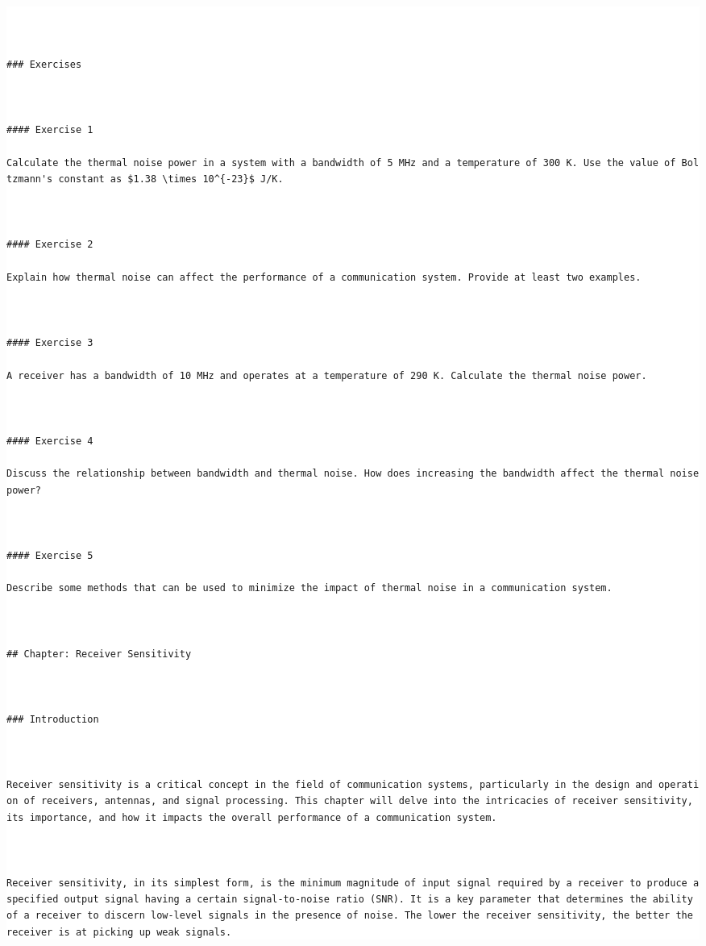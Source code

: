```



### Exercises



#### Exercise 1

Calculate the thermal noise power in a system with a bandwidth of 5 MHz and a temperature of 300 K. Use the value of Boltzmann's constant as $1.38 \times 10^{-23}$ J/K.



#### Exercise 2

Explain how thermal noise can affect the performance of a communication system. Provide at least two examples.



#### Exercise 3

A receiver has a bandwidth of 10 MHz and operates at a temperature of 290 K. Calculate the thermal noise power.



#### Exercise 4

Discuss the relationship between bandwidth and thermal noise. How does increasing the bandwidth affect the thermal noise power?



#### Exercise 5

Describe some methods that can be used to minimize the impact of thermal noise in a communication system.



## Chapter: Receiver Sensitivity



### Introduction



Receiver sensitivity is a critical concept in the field of communication systems, particularly in the design and operation of receivers, antennas, and signal processing. This chapter will delve into the intricacies of receiver sensitivity, its importance, and how it impacts the overall performance of a communication system.



Receiver sensitivity, in its simplest form, is the minimum magnitude of input signal required by a receiver to produce a specified output signal having a certain signal-to-noise ratio (SNR). It is a key parameter that determines the ability of a receiver to discern low-level signals in the presence of noise. The lower the receiver sensitivity, the better the receiver is at picking up weak signals.

```